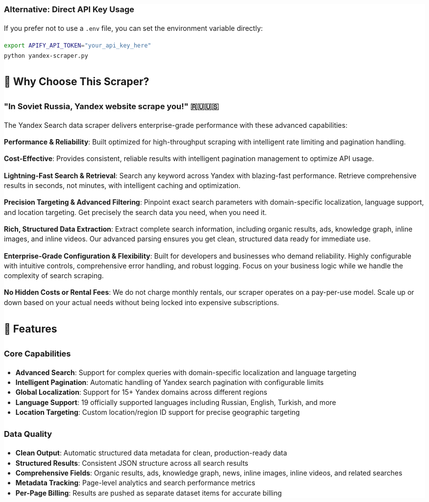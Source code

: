 ### Alternative: Direct API Key Usage
If you prefer not to use a `.env` file, you can set the environment variable directly:
```bash
export APIFY_API_TOKEN="your_api_key_here"
python yandex-scraper.py
```

## 🌟 Why Choose This Scraper?

### "In Soviet Russia, Yandex website scrape you!" 🇷🇺🇺🇸

The Yandex Search data scraper delivers enterprise-grade performance with these advanced capabilities:

**Performance & Reliability**: Built optimized for high-throughput scraping with intelligent rate limiting and pagination handling.

**Cost-Effective**: Provides consistent, reliable results with intelligent pagination management to optimize API usage.

**Lightning-Fast Search & Retrieval**: Search any keyword across Yandex with blazing-fast performance. Retrieve comprehensive results in seconds, not minutes, with intelligent caching and optimization.

**Precision Targeting & Advanced Filtering**: Pinpoint exact search parameters with domain-specific localization, language support, and location targeting. Get precisely the search data you need, when you need it.

**Rich, Structured Data Extraction**: Extract complete search information, including organic results, ads, knowledge graph, inline images, and inline videos. Our advanced parsing ensures you get clean, structured data ready for immediate use.

**Enterprise-Grade Configuration & Flexibility**: Built for developers and businesses who demand reliability. Highly configurable with intuitive controls, comprehensive error handling, and robust logging. Focus on your business logic while we handle the complexity of search scraping.

**No Hidden Costs or Rental Fees**: We do not charge monthly rentals, our scraper operates on a pay-per-use model. Scale up or down based on your actual needs without being locked into expensive subscriptions.

## 🚀 Features

### Core Capabilities
- **Advanced Search**: Support for complex queries with domain-specific localization and language targeting
- **Intelligent Pagination**: Automatic handling of Yandex search pagination with configurable limits
- **Global Localization**: Support for 15+ Yandex domains across different regions
- **Language Support**: 19 officially supported languages including Russian, English, Turkish, and more
- **Location Targeting**: Custom location/region ID support for precise geographic targeting

### Data Quality
- **Clean Output**: Automatic structured data metadata for clean, production-ready data
- **Structured Results**: Consistent JSON structure across all search results
- **Comprehensive Fields**: Organic results, ads, knowledge graph, news, inline images, inline videos, and related searches
- **Metadata Tracking**: Page-level analytics and search performance metrics
- **Per-Page Billing**: Results are pushed as separate dataset items for accurate billing
